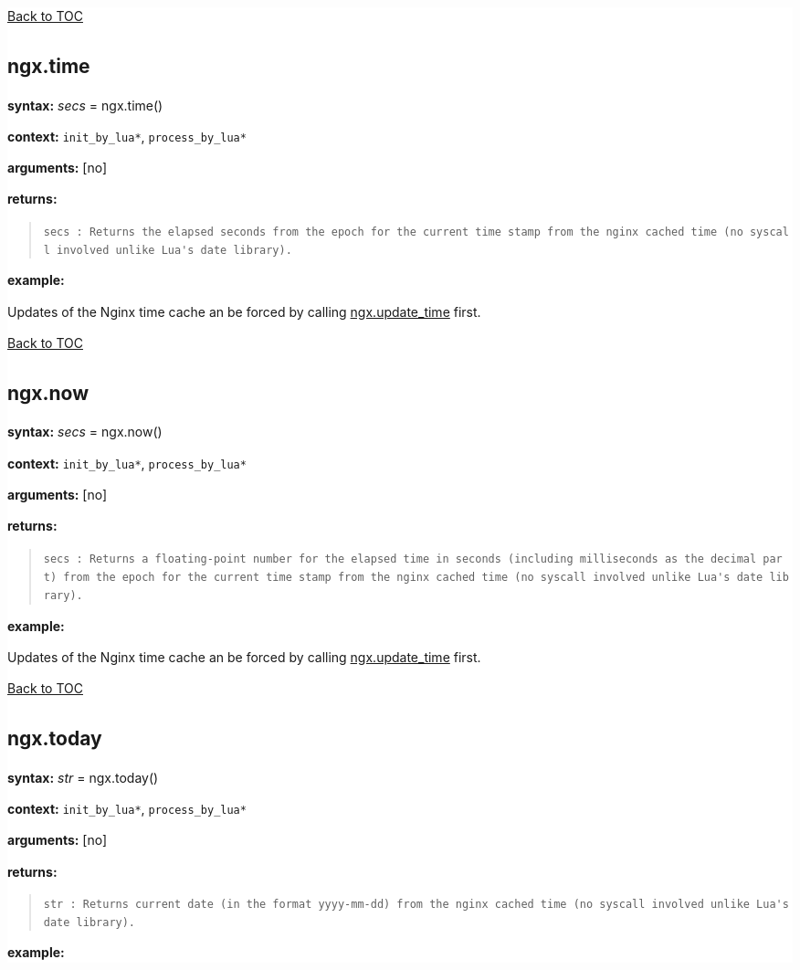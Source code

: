 [Back to TOC](#nginx-api-for-lua)

ngx.time
------------------
**syntax:** *secs* = ngx.time()

**context:** `init_by_lua*`, `process_by_lua*`

**arguments:** [no]

**returns:**  
>     secs : Returns the elapsed seconds from the epoch for the current time stamp from the nginx cached time (no syscall involved unlike Lua's date library).

**example:**
```lua

```

Updates of the Nginx time cache an be forced by calling [ngx.update_time](#ngxupdate_time) first.

[Back to TOC](#nginx-api-for-lua)

ngx.now
------------------
**syntax:** *secs* = ngx.now()

**context:** `init_by_lua*`, `process_by_lua*`

**arguments:** [no]

**returns:**  
>     secs : Returns a floating-point number for the elapsed time in seconds (including milliseconds as the decimal part) from the epoch for the current time stamp from the nginx cached time (no syscall involved unlike Lua's date library).

**example:**
```lua

```

Updates of the Nginx time cache an be forced by calling [ngx.update_time](#ngxupdate_time) first.

[Back to TOC](#nginx-api-for-lua)

ngx.today
------------------
**syntax:** *str* = ngx.today()

**context:** `init_by_lua*`, `process_by_lua*`

**arguments:** [no]

**returns:**  
>     str : Returns current date (in the format yyyy-mm-dd) from the nginx cached time (no syscall involved unlike Lua's date library).

**example:**
```lua

```
